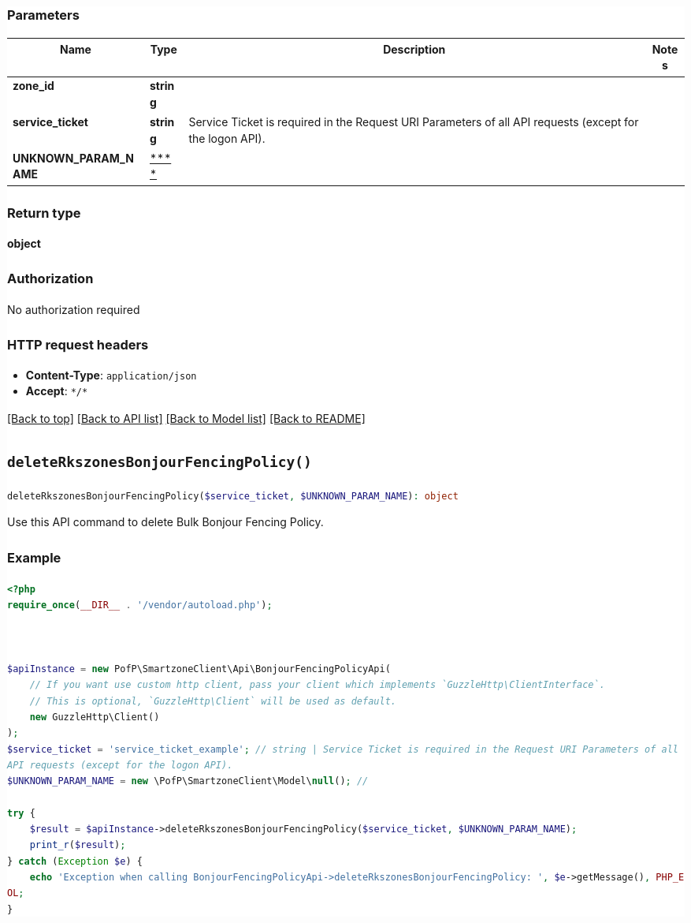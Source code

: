### Parameters

| Name | Type | Description  | Notes |
| ------------- | ------------- | ------------- | ------------- |
| **zone_id** | **string**|  | |
| **service_ticket** | **string**| Service Ticket is required in the Request URI Parameters of all API requests (except for the logon API). | |
| **UNKNOWN_PARAM_NAME** | [****](../Model/.md)|  | |

### Return type

**object**

### Authorization

No authorization required

### HTTP request headers

- **Content-Type**: `application/json`
- **Accept**: `*/*`

[[Back to top]](#) [[Back to API list]](../../README.md#endpoints)
[[Back to Model list]](../../README.md#models)
[[Back to README]](../../README.md)

## `deleteRkszonesBonjourFencingPolicy()`

```php
deleteRkszonesBonjourFencingPolicy($service_ticket, $UNKNOWN_PARAM_NAME): object
```

Use this API command to delete Bulk Bonjour Fencing Policy.

### Example

```php
<?php
require_once(__DIR__ . '/vendor/autoload.php');



$apiInstance = new PofP\SmartzoneClient\Api\BonjourFencingPolicyApi(
    // If you want use custom http client, pass your client which implements `GuzzleHttp\ClientInterface`.
    // This is optional, `GuzzleHttp\Client` will be used as default.
    new GuzzleHttp\Client()
);
$service_ticket = 'service_ticket_example'; // string | Service Ticket is required in the Request URI Parameters of all API requests (except for the logon API).
$UNKNOWN_PARAM_NAME = new \PofP\SmartzoneClient\Model\null(); // 

try {
    $result = $apiInstance->deleteRkszonesBonjourFencingPolicy($service_ticket, $UNKNOWN_PARAM_NAME);
    print_r($result);
} catch (Exception $e) {
    echo 'Exception when calling BonjourFencingPolicyApi->deleteRkszonesBonjourFencingPolicy: ', $e->getMessage(), PHP_EOL;
}
```
